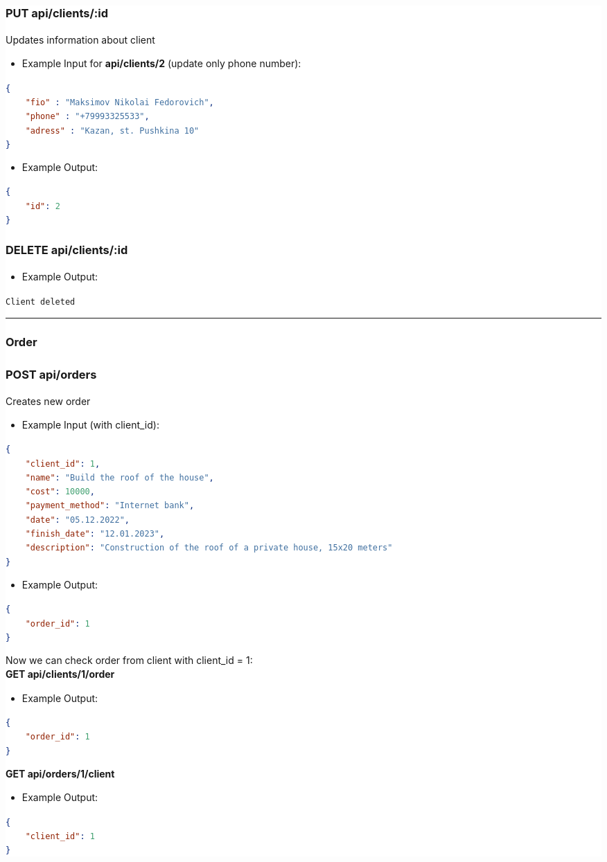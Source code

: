 ### PUT api/clients/:id
Updates information about client

- Example Input for **api/clients/2** (update only phone number):
```json
{
    "fio" : "Maksimov Nikolai Fedorovich",
    "phone" : "+79993325533",
    "adress" : "Kazan, st. Pushkina 10"
}
```

- Example Output:
```json
{
    "id": 2
}
```
### DELETE api/clients/:id

- Example Output:
```
Client deleted
```

---

### Order

###  POST api/orders
Creates new order

- Example Input (with client_id):
```json
{
    "client_id": 1,
	"name": "Build the roof of the house",
	"cost": 10000,
	"payment_method": "Internet bank",
	"date": "05.12.2022",
	"finish_date": "12.01.2023",
	"description": "Construction of the roof of a private house, 15x20 meters"
}
```
- Example Output:
```json
{
    "order_id": 1
}
```
Now we can check order from client with client_id = 1:  
**GET api/clients/1/order**
- Example Output:
```json
{
    "order_id": 1
}
```  
**GET api/orders/1/client**
- Example Output:
```json
{
    "client_id": 1
}
```
